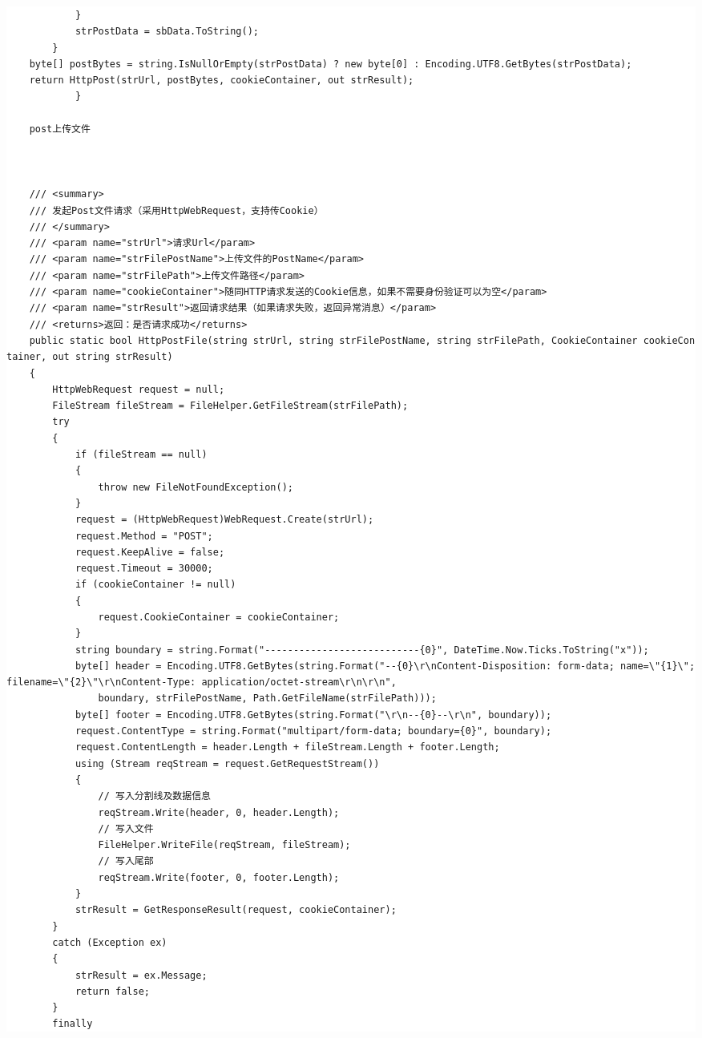                 }
                strPostData = sbData.ToString();
            }
		byte[] postBytes = string.IsNullOrEmpty(strPostData) ? new byte[0] : Encoding.UTF8.GetBytes(strPostData);
		return HttpPost(strUrl, postBytes, cookieContainer, out strResult);
				}

		post上传文件



        /// <summary>
        /// 发起Post文件请求（采用HttpWebRequest，支持传Cookie）
        /// </summary>
        /// <param name="strUrl">请求Url</param>
        /// <param name="strFilePostName">上传文件的PostName</param>
        /// <param name="strFilePath">上传文件路径</param>
        /// <param name="cookieContainer">随同HTTP请求发送的Cookie信息，如果不需要身份验证可以为空</param>
        /// <param name="strResult">返回请求结果（如果请求失败，返回异常消息）</param>
        /// <returns>返回：是否请求成功</returns>
        public static bool HttpPostFile(string strUrl, string strFilePostName, string strFilePath, CookieContainer cookieContainer, out string strResult)
        {
            HttpWebRequest request = null;
            FileStream fileStream = FileHelper.GetFileStream(strFilePath);
			try
            {
                if (fileStream == null)
                {
                    throw new FileNotFoundException();
                }
				request = (HttpWebRequest)WebRequest.Create(strUrl);
                request.Method = "POST";
                request.KeepAlive = false;
                request.Timeout = 30000;
				if (cookieContainer != null)
                {
                    request.CookieContainer = cookieContainer;
                }
				string boundary = string.Format("---------------------------{0}", DateTime.Now.Ticks.ToString("x"));
				byte[] header = Encoding.UTF8.GetBytes(string.Format("--{0}\r\nContent-Disposition: form-data; name=\"{1}\"; filename=\"{2}\"\r\nContent-Type: application/octet-stream\r\n\r\n",
                    boundary, strFilePostName, Path.GetFileName(strFilePath)));
                byte[] footer = Encoding.UTF8.GetBytes(string.Format("\r\n--{0}--\r\n", boundary));
				request.ContentType = string.Format("multipart/form-data; boundary={0}", boundary);
                request.ContentLength = header.Length + fileStream.Length + footer.Length;
				using (Stream reqStream = request.GetRequestStream())
                {
                    // 写入分割线及数据信息
                    reqStream.Write(header, 0, header.Length);
					// 写入文件
                    FileHelper.WriteFile(reqStream, fileStream);
					// 写入尾部
                    reqStream.Write(footer, 0, footer.Length);
                }
				strResult = GetResponseResult(request, cookieContainer);
            }
            catch (Exception ex)
            {
                strResult = ex.Message;
                return false;
            }
            finally